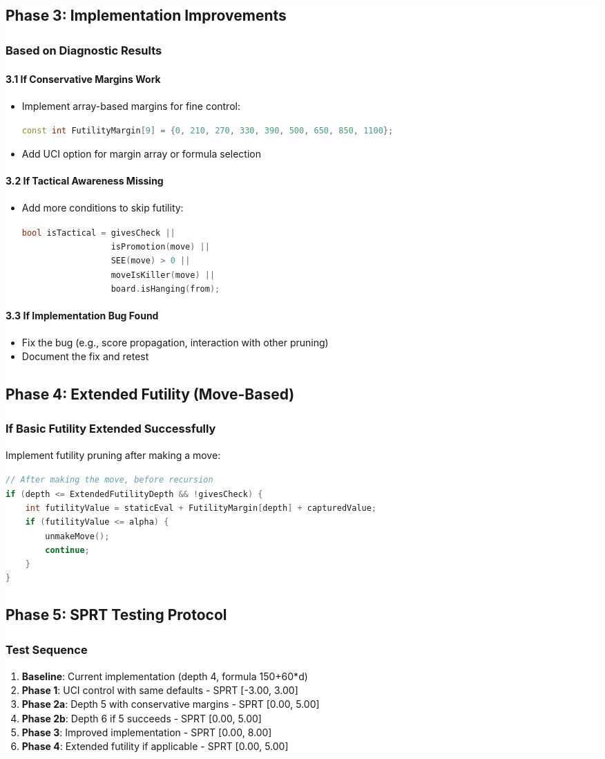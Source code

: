 ## Phase 3: Implementation Improvements

### Based on Diagnostic Results

#### 3.1 If Conservative Margins Work
- Implement array-based margins for fine control:
  ```cpp
  const int FutilityMargin[9] = {0, 210, 270, 330, 390, 500, 650, 850, 1100};
  ```
- Add UCI option for margin array or formula selection

#### 3.2 If Tactical Awareness Missing
- Add more conditions to skip futility:
  ```cpp
  bool isTactical = givesCheck || 
                    isPromotion(move) || 
                    SEE(move) > 0 ||
                    moveIsKiller(move) ||
                    board.isHanging(from);
  ```

#### 3.3 If Implementation Bug Found
- Fix the bug (e.g., score propagation, interaction with other pruning)
- Document the fix and retest

## Phase 4: Extended Futility (Move-Based)

### If Basic Futility Extended Successfully
Implement futility pruning after making a move:

```cpp
// After making the move, before recursion
if (depth <= ExtendedFutilityDepth && !givesCheck) {
    int futilityValue = staticEval + FutilityMargin[depth] + capturedValue;
    if (futilityValue <= alpha) {
        unmakeMove();
        continue;
    }
}
```

## Phase 5: SPRT Testing Protocol

### Test Sequence
1. **Baseline**: Current implementation (depth 4, formula 150+60*d)
2. **Phase 1**: UCI control with same defaults - SPRT [-3.00, 3.00]
3. **Phase 2a**: Depth 5 with conservative margins - SPRT [0.00, 5.00]
4. **Phase 2b**: Depth 6 if 5 succeeds - SPRT [0.00, 5.00]
5. **Phase 3**: Improved implementation - SPRT [0.00, 8.00]
6. **Phase 4**: Extended futility if applicable - SPRT [0.00, 5.00]
